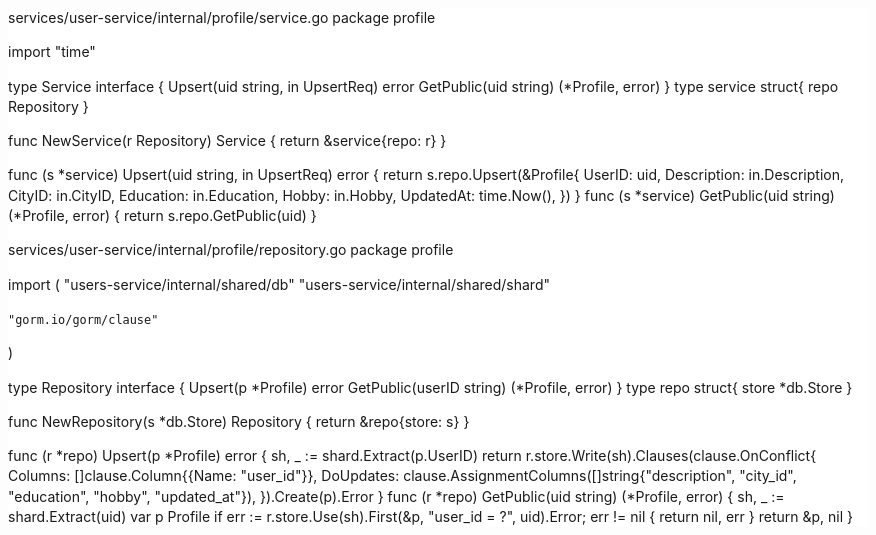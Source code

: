 services/user-service/internal/profile/service.go
package profile

import "time"

type Service interface {
	Upsert(uid string, in UpsertReq) error
	GetPublic(uid string) (*Profile, error)
}
type service struct{ repo Repository }

func NewService(r Repository) Service { return &service{repo: r} }

func (s *service) Upsert(uid string, in UpsertReq) error {
	return s.repo.Upsert(&Profile{
		UserID: uid, Description: in.Description, CityID: in.CityID,
		Education: in.Education, Hobby: in.Hobby, UpdatedAt: time.Now(),
	})
}
func (s *service) GetPublic(uid string) (*Profile, error) { return s.repo.GetPublic(uid) }

services/user-service/internal/profile/repository.go
package profile

import (
	"users-service/internal/shared/db"
	"users-service/internal/shared/shard"

	"gorm.io/gorm/clause"
)

type Repository interface {
	Upsert(p *Profile) error
	GetPublic(userID string) (*Profile, error)
}
type repo struct{ store *db.Store }

func NewRepository(s *db.Store) Repository { return &repo{store: s} }

func (r *repo) Upsert(p *Profile) error {
	sh, _ := shard.Extract(p.UserID)
	return r.store.Write(sh).Clauses(clause.OnConflict{
		Columns:   []clause.Column{{Name: "user_id"}},
		DoUpdates: clause.AssignmentColumns([]string{"description", "city_id", "education", "hobby", "updated_at"}),
	}).Create(p).Error
}
func (r *repo) GetPublic(uid string) (*Profile, error) {
	sh, _ := shard.Extract(uid)
	var p Profile
	if err := r.store.Use(sh).First(&p, "user_id = ?", uid).Error; err != nil {
		return nil, err
	}
	return &p, nil
}
